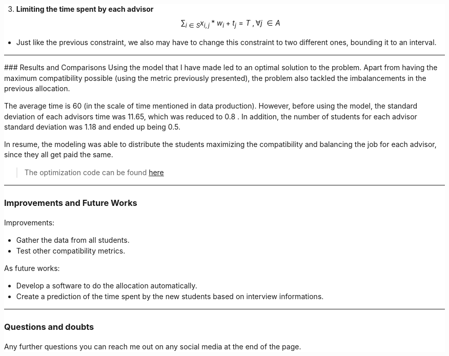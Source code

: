 3. **Limiting the time spent by each advisor**  
$$
\sum_{i \in S} x_{i,j}*w_i + t_j = T \ , \forall j \ \in A
$$
* Just like the previous constraint, we also may have to change this constraint to two different ones, bounding it to an interval.
<hr>
### Results and Comparisons
Using the model that I have made led to an optimal solution to the problem. Apart from having the maximum compatibility possible (using the metric previously presented), the problem also tackled 
the imbalancements in the previous allocation.

The average time is 60 (in the scale of time mentioned in data production). However, before using the model, the standard deviation of each advisors time was 11.65, which was reduced to 0.8 . In addition, the number of students for each advisor standard deviation was 1.18 and ended up being 0.5.

In resume, the modeling was able to distribute the students maximizing the compatibility and balancing the job for each advisor, since they all get paid the same.

> The optimization code can be found [here](https://github.com/ItamarRocha/Operations-Research/tree/master/projects/medway)
<hr>

### Improvements and Future Works

Improvements:
* Gather the data from all students.
* Test other compatibility metrics.

As future works:

* Develop a software to do the allocation automatically.
* Create a prediction of the time spent by the new students based on interview informations.
<hr>

### Questions and doubts

Any further questions you can reach me out on any social media at the end of the page.